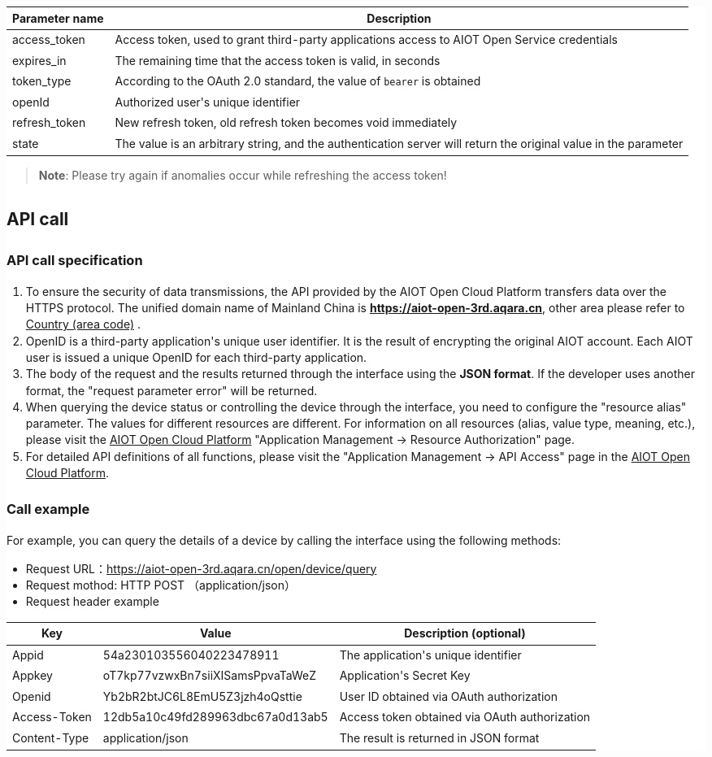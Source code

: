 | **Parameter name** | **Description**                          |
| ------------------ | ---------------------------------------- |
| access_token       | Access token, used to grant third-party applications access to AIOT Open Service credentials |
| expires_in         | The remaining time that the access token is valid, in seconds |
| token_type         | According to the OAuth 2.0 standard, the value of `bearer` is obtained |
| openId             | Authorized user's unique identifier      |
| refresh_token      | New refresh token, old refresh token becomes void immediately |
| state              | The value is an arbitrary string, and the authentication server will return the original value in the parameter |

> **Note**: Please try again if anomalies occur while refreshing the access token!

## **API call**

### **API call specification**

1. To ensure the security of data transmissions, the API provided by the AIOT Open Cloud Platform transfers data over the HTTPS protocol. The unified domain name of Mainland China is **https://aiot-open-3rd.aqara.cn**, other area please refer to [Country (area code)](http://docs.opencloud.aqara.cn/en/development/region_code) .
2. OpenID is a third-party application's unique user identifier. It is the result of encrypting the original AIOT account. Each AIOT user is issued a unique OpenID for each third-party application.
3. The body of the request and the results returned through the interface using the **JSON format**. If the developer uses another format, the "request parameter error" will be returned.
4. When querying the device status or controlling the device through the interface, you need to configure the "resource alias" parameter. The values for different resources are different. For information on all resources (alias, value type, meaning, etc.), please visit the [AIOT Open Cloud Platform](https://opencloud.aqara.cn/) "Application Management -> Resource Authorization" page.
5. For detailed API definitions of all functions, please visit the "Application Management -> API Access" page in the [AIOT Open Cloud Platform](https://opencloud.aqara.cn/).

### **Call example**

For example, you can query the details of a device by calling the interface using the following methods:

- Request URL：https://aiot-open-3rd.aqara.cn/open/device/query
- Request mothod:  HTTP POST （application/json）
- Request header example

| **Key**      | **Value**                        | **Description (optional)**               |
| ------------ | -------------------------------- | ---------------------------------------- |
| Appid        | 54a230103556040223478911         | The application's unique identifier      |
| Appkey       | oT7kp77vzwxBn7siiXISamsPpvaTaWeZ | Application's Secret Key                 |
| Openid       | Yb2bR2btJC6L8EmU5Z3jzh4oQsttie   | User ID obtained via OAuth authorization |
| Access-Token | 12db5a10c49fd289963dbc67a0d13ab5 | Access token obtained via OAuth authorization |
| Content-Type | application/json                 | The result is returned in JSON format    |

